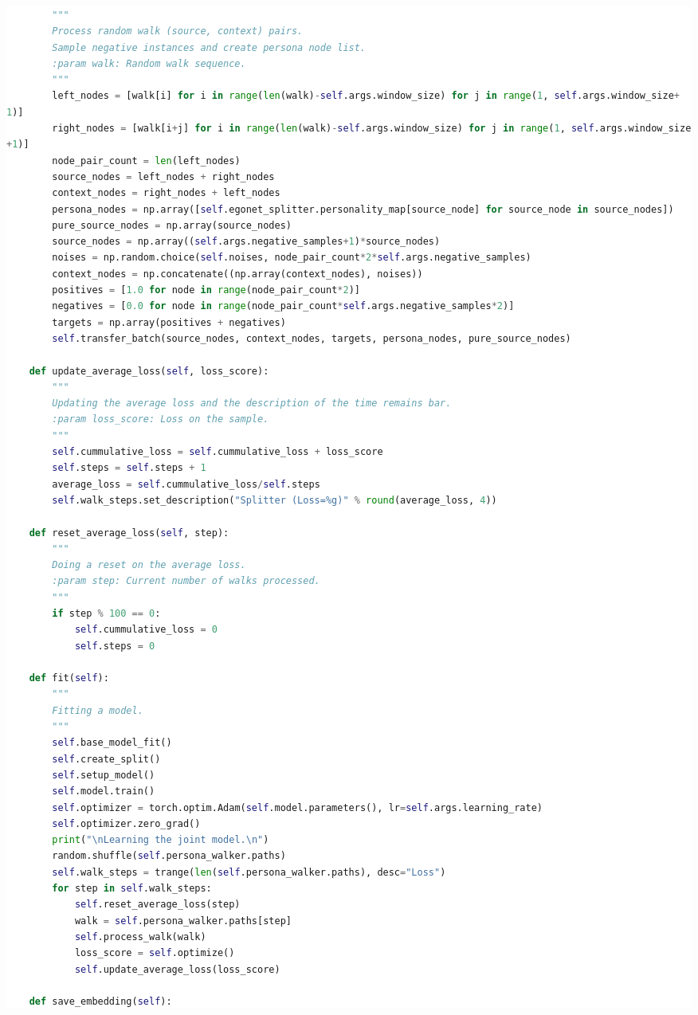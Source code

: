 ```python id="pdKSnuoADcfX"
        """
        Process random walk (source, context) pairs.
        Sample negative instances and create persona node list.
        :param walk: Random walk sequence.
        """
        left_nodes = [walk[i] for i in range(len(walk)-self.args.window_size) for j in range(1, self.args.window_size+1)]
        right_nodes = [walk[i+j] for i in range(len(walk)-self.args.window_size) for j in range(1, self.args.window_size+1)]
        node_pair_count = len(left_nodes)
        source_nodes = left_nodes + right_nodes
        context_nodes = right_nodes + left_nodes
        persona_nodes = np.array([self.egonet_splitter.personality_map[source_node] for source_node in source_nodes])
        pure_source_nodes = np.array(source_nodes)
        source_nodes = np.array((self.args.negative_samples+1)*source_nodes)
        noises = np.random.choice(self.noises, node_pair_count*2*self.args.negative_samples)
        context_nodes = np.concatenate((np.array(context_nodes), noises))
        positives = [1.0 for node in range(node_pair_count*2)]
        negatives = [0.0 for node in range(node_pair_count*self.args.negative_samples*2)]
        targets = np.array(positives + negatives)
        self.transfer_batch(source_nodes, context_nodes, targets, persona_nodes, pure_source_nodes)

    def update_average_loss(self, loss_score):
        """
        Updating the average loss and the description of the time remains bar.
        :param loss_score: Loss on the sample.
        """
        self.cummulative_loss = self.cummulative_loss + loss_score
        self.steps = self.steps + 1
        average_loss = self.cummulative_loss/self.steps
        self.walk_steps.set_description("Splitter (Loss=%g)" % round(average_loss, 4))

    def reset_average_loss(self, step):
        """
        Doing a reset on the average loss.
        :param step: Current number of walks processed.
        """
        if step % 100 == 0:
            self.cummulative_loss = 0
            self.steps = 0

    def fit(self):
        """
        Fitting a model.
        """
        self.base_model_fit()
        self.create_split()
        self.setup_model()
        self.model.train()
        self.optimizer = torch.optim.Adam(self.model.parameters(), lr=self.args.learning_rate)
        self.optimizer.zero_grad()
        print("\nLearning the joint model.\n")
        random.shuffle(self.persona_walker.paths)
        self.walk_steps = trange(len(self.persona_walker.paths), desc="Loss")
        for step in self.walk_steps:
            self.reset_average_loss(step)
            walk = self.persona_walker.paths[step]
            self.process_walk(walk)
            loss_score = self.optimize()
            self.update_average_loss(loss_score)

    def save_embedding(self):
```